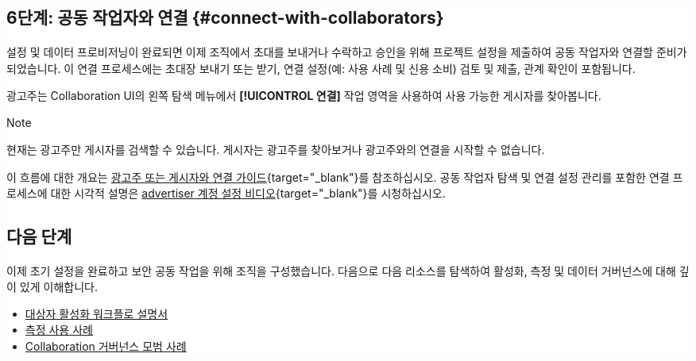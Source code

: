 ## 6단계: 공동 작업자와 연결 {#connect-with-collaborators}

설정 및 데이터 프로비저닝이 완료되면 이제 조직에서 초대를 보내거나 수락하고 승인을 위해 프로젝트 설정을 제출하여 공동 작업자와 연결할 준비가 되었습니다. 이 연결 프로세스에는 초대장 보내기 또는 받기, 연결 설정(예: 사용 사례 및 신용 소비) 검토 및 제출, 관계 확인이 포함됩니다.

광고주는 Collaboration UI의 왼쪽 탐색 메뉴에서 **[!UICONTROL 연결]** 작업 영역을 사용하여 사용 가능한 게시자를 찾아봅니다.

>[!NOTE]
>
>현재는 광고주만 게시자를 검색할 수 있습니다. 게시자는 광고주를 찾아보거나 광고주와의 연결을 시작할 수 없습니다.

이 흐름에 대한 개요는 [광고주 또는 게시자와 연결 가이드](./connect/establishing-connections.md){target="_blank"}를 참조하십시오. 공동 작업자 탐색 및 연결 설정 관리를 포함한 연결 프로세스에 대한 시각적 설명은 [advertiser 계정 설정 비디오](https://experienceleague.adobe.com/ko/docs/platform-learn/tutorials/collaboration/connect-with-publishers){target="_blank"}를 시청하십시오.

## 다음 단계

이제 초기 설정을 완료하고 보안 공동 작업을 위해 조직을 구성했습니다. 다음으로 다음 리소스를 탐색하여 활성화, 측정 및 데이터 거버넌스에 대해 깊이 있게 이해합니다.

- [대상자 활성화 워크플로 설명서](./collaborate/activate.md)
- [측정 사용 사례](./collaborate/measure.md)
- [Collaboration 거버넌스 모범 사례](./setup/onboard-audiences.md#governance-policy-and-enforcement-actions)
